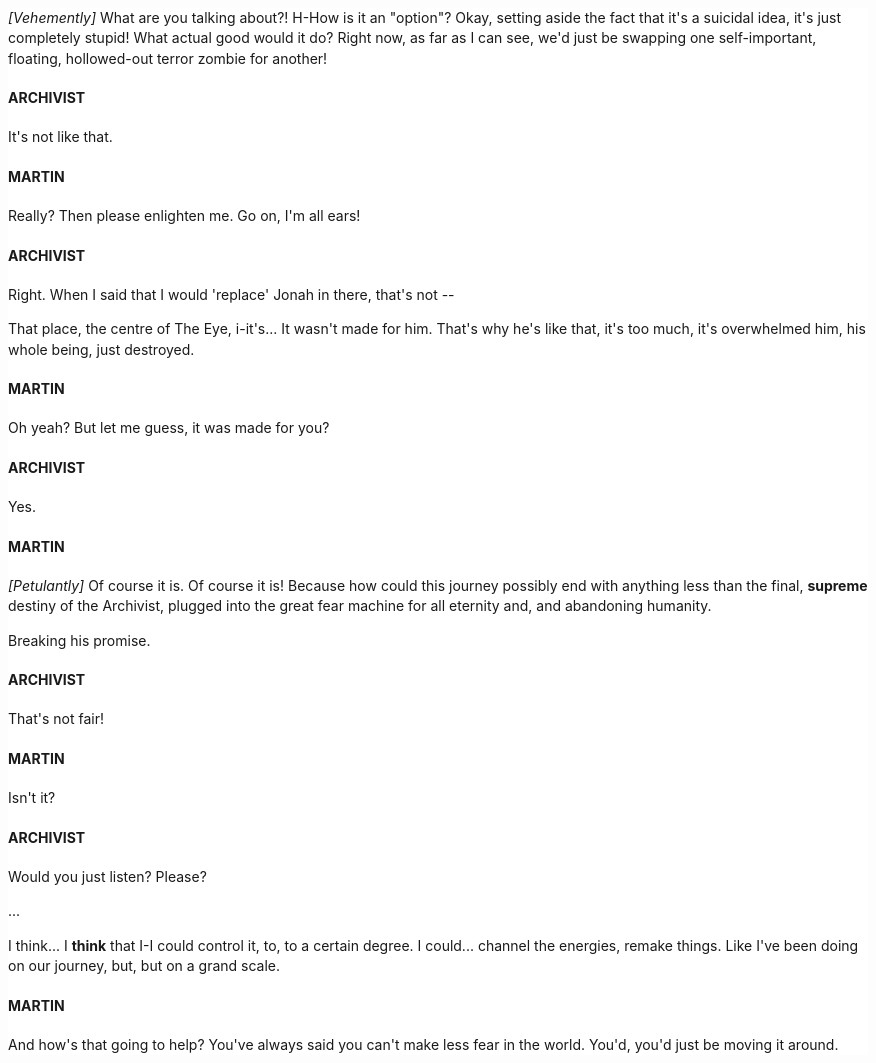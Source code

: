 _[Vehemently]_ What are you talking about?! H-How is it an "option"? Okay, setting aside the fact that it's a suicidal idea, it's just completely stupid! What actual good would it do? Right now, as far as I can see, we'd just be swapping one self-important, floating, hollowed-out terror zombie for another!

#### ARCHIVIST

It's not like that.

#### MARTIN

Really? Then please enlighten me. Go on, I'm all ears!

#### ARCHIVIST

Right. When I said that I would 'replace' Jonah in there, that's not --

That place, the centre of The Eye, i-it's... It wasn't made for him. That's why he's like that, it's too much, it's overwhelmed him, his whole being, just destroyed.

#### MARTIN

Oh yeah? But let me guess, it was made for you?

#### ARCHIVIST

Yes.

#### MARTIN

_[Petulantly]_ Of course it is. Of course it is! Because how could this journey possibly end with anything less than the final, __supreme__ destiny of the Archivist, plugged into the great fear machine for all eternity and, and abandoning humanity.

Breaking his promise.

#### ARCHIVIST

That's not fair!

#### MARTIN

Isn't it?

#### ARCHIVIST

Would you just listen? Please?

...

I think... I __think__ that I-I could control it, to, to a certain degree. I could... channel the energies, remake things. Like I've been doing on our journey, but, but on a grand scale.

#### MARTIN

And how's that going to help? You've always said you can't make less fear in the world. You'd, you'd just be moving it around.
